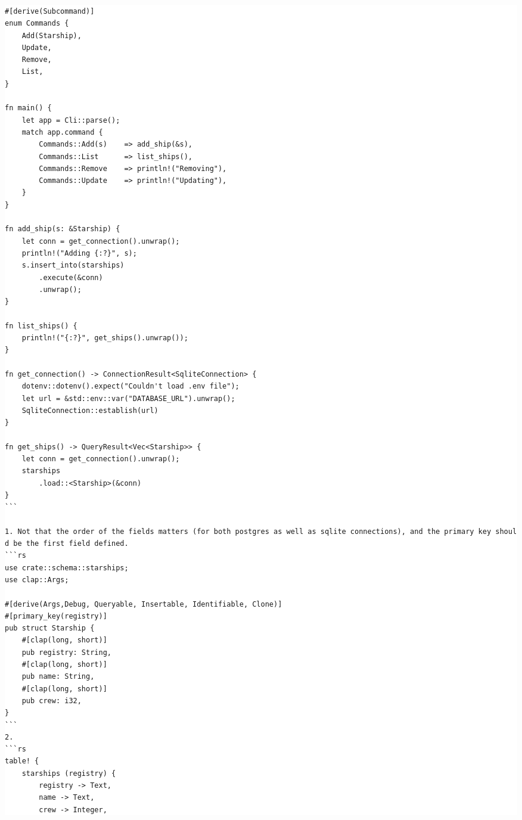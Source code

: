     #[derive(Subcommand)]
    enum Commands {
        Add(Starship),
        Update,
        Remove,
        List,
    }

    fn main() {
        let app = Cli::parse();
        match app.command {
            Commands::Add(s)    => add_ship(&s),
            Commands::List      => list_ships(),
            Commands::Remove    => println!("Removing"),
            Commands::Update    => println!("Updating"),
        }
    }

    fn add_ship(s: &Starship) {
        let conn = get_connection().unwrap();
        println!("Adding {:?}", s);
        s.insert_into(starships)
            .execute(&conn)
            .unwrap();
    }

    fn list_ships() {
        println!("{:?}", get_ships().unwrap());
    }

    fn get_connection() -> ConnectionResult<SqliteConnection> {
        dotenv::dotenv().expect("Couldn't load .env file");
        let url = &std::env::var("DATABASE_URL").unwrap();
        SqliteConnection::establish(url)
    }

    fn get_ships() -> QueryResult<Vec<Starship>> {
        let conn = get_connection().unwrap();
        starships
            .load::<Starship>(&conn)
    }
    ```

    1. Not that the order of the fields matters (for both postgres as well as sqlite connections), and the primary key should be the first field defined.
    ```rs
    use crate::schema::starships;
    use clap::Args;

    #[derive(Args,Debug, Queryable, Insertable, Identifiable, Clone)]
    #[primary_key(registry)]
    pub struct Starship {
        #[clap(long, short)]
        pub registry: String,
        #[clap(long, short)]
        pub name: String,
        #[clap(long, short)]
        pub crew: i32,
    }
    ```
    2.
    ```rs
    table! {
        starships (registry) {
            registry -> Text,
            name -> Text,
            crew -> Integer,